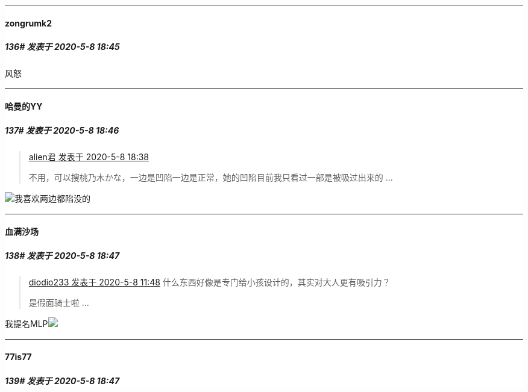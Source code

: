 





-----

####  zongrumk2  
##### 136#       发表于 2020-5-8 18:45




风怒







-----

####  哈曼的YY  
##### 137#       发表于 2020-5-8 18:46



<blockquote><a href="httphttps://bbs.saraba1st.com/2b/forum.php?mod=redirect&amp;goto=findpost&amp;pid=47347456&amp;ptid=1933419" target="_blank">alien君 发表于 2020-5-8 18:38</a>

不用，可以搜桃乃木かな，一边是凹陷一边是正常，她的凹陷目前我只看过一部是被吸过出来的 ...</blockquote>
<img src="https://static.saraba1st.com/image/smiley/face2017/002.png" referrerpolicy="no-referrer">我喜欢两边都陷没的







-----

####  血满沙场  
##### 138#       发表于 2020-5-8 18:47



<blockquote><a href="httphttps://bbs.saraba1st.com/2b/forum.php?mod=redirect&amp;goto=findpost&amp;pid=47342141&amp;ptid=1933419" target="_blank">diodio233 发表于 2020-5-8 11:48</a>
什么东西好像是专门给小孩设计的，其实对大人更有吸引力？


是假面骑士啦 ...</blockquote>
我提名MLP<img src="https://static.saraba1st.com/image/smiley/carton2017/217.png" referrerpolicy="no-referrer">







-----

####  77is77  
##### 139#       发表于 2020-5-8 18:47
